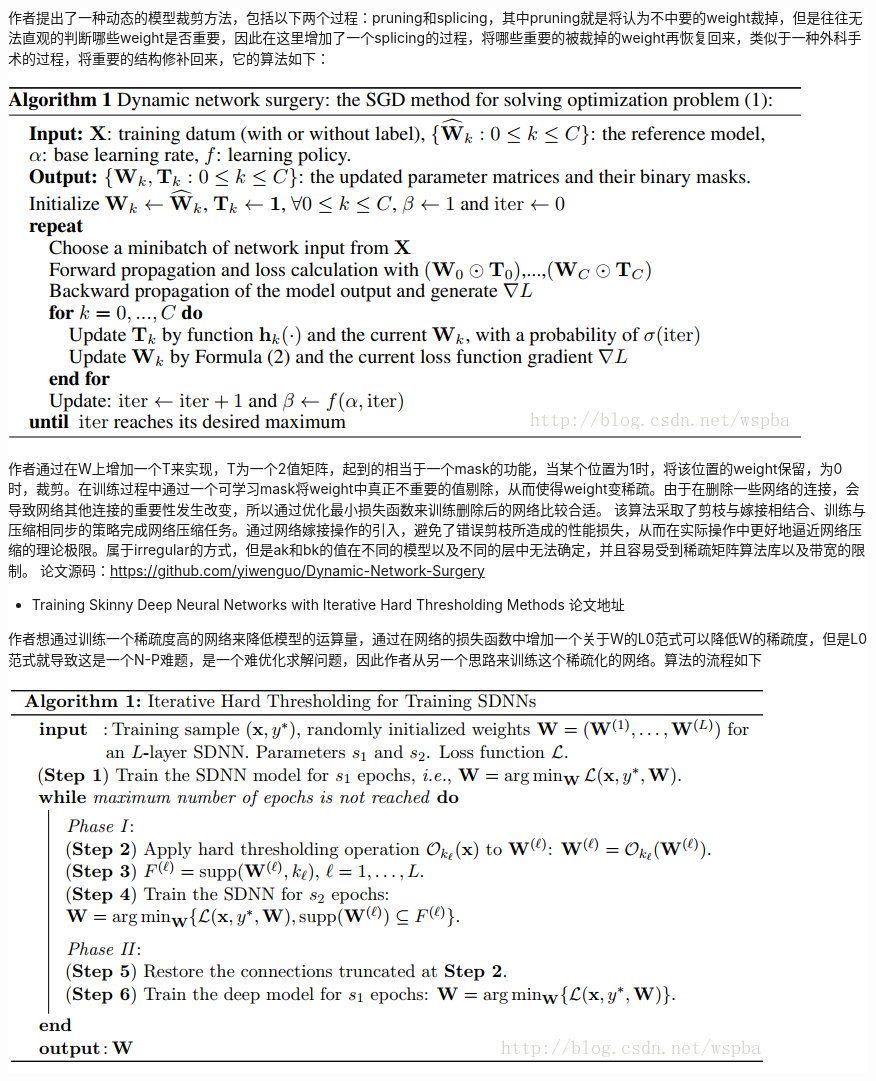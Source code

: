 作者提出了一种动态的模型裁剪方法，包括以下两个过程：pruning和splicing，其中pruning就是将认为不中要的weight裁掉，但是往往无法直观的判断哪些weight是否重要，因此在这里增加了一个splicing的过程，将哪些重要的被裁掉的weight再恢复回来，类似于一种外科手术的过程，将重要的结构修补回来，它的算法如下： 

![img](20170721210423916.png)

作者通过在W上增加一个T来实现，T为一个2值矩阵，起到的相当于一个mask的功能，当某个位置为1时，将该位置的weight保留，为0时，裁剪。在训练过程中通过一个可学习mask将weight中真正不重要的值剔除，从而使得weight变稀疏。由于在删除一些网络的连接，会导致网络其他连接的重要性发生改变，所以通过优化最小损失函数来训练删除后的网络比较合适。 
该算法采取了剪枝与嫁接相结合、训练与压缩相同步的策略完成网络压缩任务。通过网络嫁接操作的引入，避免了错误剪枝所造成的性能损失，从而在实际操作中更好地逼近网络压缩的理论极限。属于irregular的方式，但是ak和bk的值在不同的模型以及不同的层中无法确定，并且容易受到稀疏矩阵算法库以及带宽的限制。
论文源码：https://github.com/yiwenguo/Dynamic-Network-Surgery

- Training Skinny Deep Neural Networks with Iterative Hard Thresholding Methods 论文地址 

作者想通过训练一个稀疏度高的网络来降低模型的运算量，通过在网络的损失函数中增加一个关于W的L0范式可以降低W的稀疏度，但是L0范式就导致这是一个N-P难题，是一个难优化求解问题，因此作者从另一个思路来训练这个稀疏化的网络。算法的流程如下

![img](20170721211414930.png)
